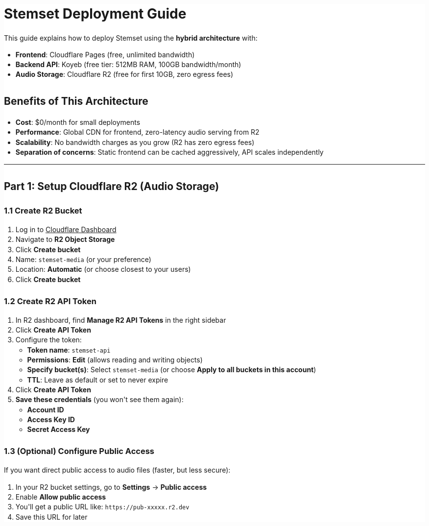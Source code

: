 # Stemset Deployment Guide

This guide explains how to deploy Stemset using the **hybrid architecture** with:
- **Frontend**: Cloudflare Pages (free, unlimited bandwidth)
- **Backend API**: Koyeb (free tier: 512MB RAM, 100GB bandwidth/month)
- **Audio Storage**: Cloudflare R2 (free for first 10GB, zero egress fees)

## Benefits of This Architecture

- **Cost**: $0/month for small deployments
- **Performance**: Global CDN for frontend, zero-latency audio serving from R2
- **Scalability**: No bandwidth charges as you grow (R2 has zero egress fees)
- **Separation of concerns**: Static frontend can be cached aggressively, API scales independently

---

## Part 1: Setup Cloudflare R2 (Audio Storage)

### 1.1 Create R2 Bucket

1. Log in to [Cloudflare Dashboard](https://dash.cloudflare.com/)
2. Navigate to **R2 Object Storage**
3. Click **Create bucket**
4. Name: `stemset-media` (or your preference)
5. Location: **Automatic** (or choose closest to your users)
6. Click **Create bucket**

### 1.2 Create R2 API Token

1. In R2 dashboard, find **Manage R2 API Tokens** in the right sidebar
2. Click **Create API Token**
3. Configure the token:
   - **Token name**: `stemset-api`
   - **Permissions**: **Edit** (allows reading and writing objects)
   - **Specify bucket(s)**: Select `stemset-media` (or choose **Apply to all buckets in this account**)
   - **TTL**: Leave as default or set to never expire
4. Click **Create API Token**
5. **Save these credentials** (you won't see them again):
   - **Account ID**
   - **Access Key ID**
   - **Secret Access Key**

### 1.3 (Optional) Configure Public Access

If you want direct public access to audio files (faster, but less secure):

1. In your R2 bucket settings, go to **Settings** → **Public access**
2. Enable **Allow public access**
3. You'll get a public URL like: `https://pub-xxxxx.r2.dev`
4. Save this URL for later
